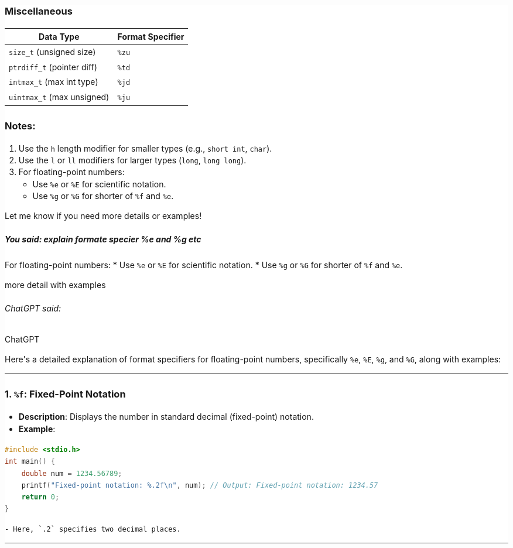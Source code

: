 ### Miscellaneous

|**Data Type**|**Format Specifier**|
|---|---|
|`size_t` (unsigned size)|`%zu`|
|`ptrdiff_t` (pointer diff)|`%td`|
|`intmax_t` (max int type)|`%jd`|
|`uintmax_t` (max unsigned)|`%ju`|

### Notes:

1. Use the `h` length modifier for smaller types (e.g., `short int`, `char`).
2. Use the `l` or `ll` modifiers for larger types (`long`, `long long`).
3. For floating-point numbers:
    - Use `%e` or `%E` for scientific notation.
    - Use `%g` or `%G` for shorter of `%f` and `%e`.

Let me know if you need more details or examples!


##### You said: explain formate specier %e and %g etc

For floating-point numbers: * Use `%e` or `%E` for scientific notation. * Use `%g` or `%G` for shorter of `%f` and `%e`.

more detail with examples

###### ChatGPT said:

ChatGPT

Here's a detailed explanation of format specifiers for floating-point numbers, specifically `%e`, `%E`, `%g`, and `%G`, along with examples:

---

### **1. `%f`**: Fixed-Point Notation

- **Description**: Displays the number in standard decimal (fixed-point) notation.
- **Example**:
    
```c
#include <stdio.h>
int main() {
    double num = 1234.56789;
    printf("Fixed-point notation: %.2f\n", num); // Output: Fixed-point notation: 1234.57
    return 0;
}
```
    
    - Here, `.2` specifies two decimal places.

---
